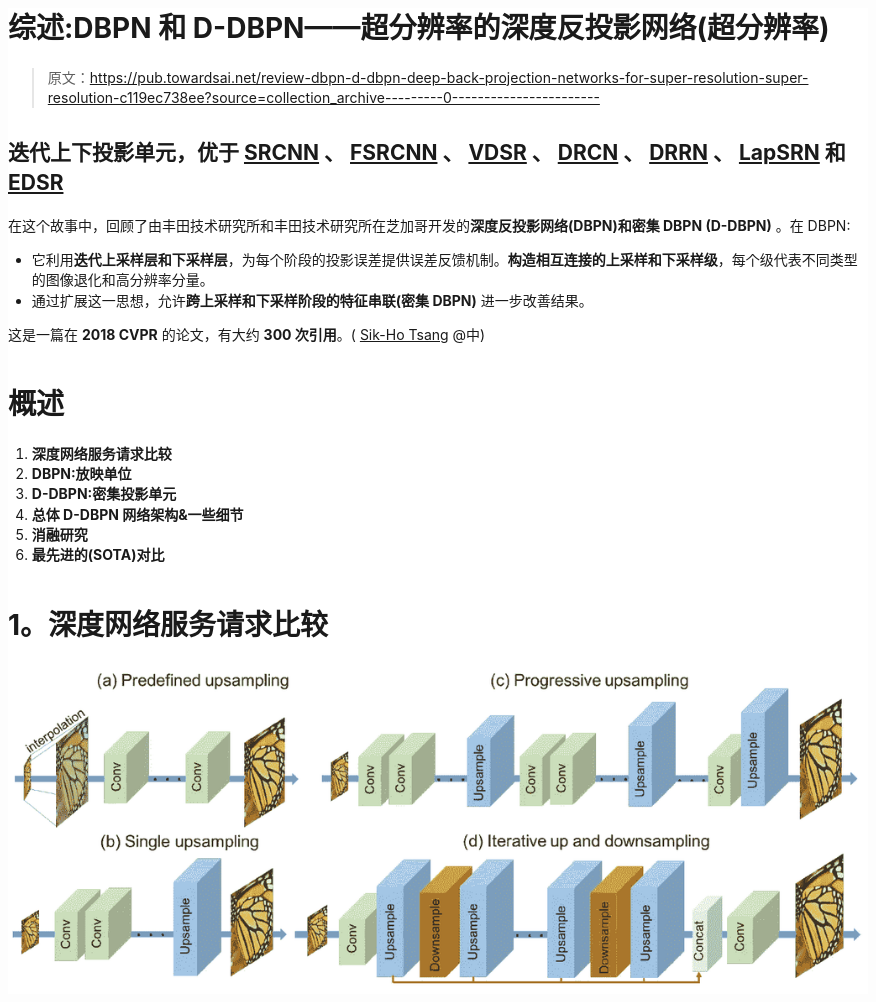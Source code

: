 # 综述:DBPN 和 D-DBPN——超分辨率的深度反投影网络(超分辨率)

> 原文：<https://pub.towardsai.net/review-dbpn-d-dbpn-deep-back-projection-networks-for-super-resolution-super-resolution-c119ec738ee?source=collection_archive---------0----------------------->

## 迭代上下投影单元，优于 [SRCNN](https://medium.com/coinmonks/review-srcnn-super-resolution-3cb3a4f67a7c?source=post_page---------------------------) 、 [FSRCNN](https://towardsdatascience.com/review-fsrcnn-super-resolution-80ca2ee14da4?source=post_page---------------------------) 、 [VDSR](https://towardsdatascience.com/review-vdsr-super-resolution-f8050d49362f?source=post_page---------------------------) 、 [DRCN](https://medium.com/datadriveninvestor/review-drcn-deeply-recursive-convolutional-network-super-resolution-f0a380f79b20?source=post_page---------------------------) 、 [DRRN](https://towardsdatascience.com/review-drrn-deep-recursive-residual-network-super-resolution-dca4a35ce994?source=post_page---------------------------) 、 [LapSRN](https://towardsdatascience.com/review-lapsrn-ms-lapsrn-laplacian-pyramid-super-resolution-network-super-resolution-c5fe2b65f5e8?source=post_page---------------------------) 和 [EDSR](https://medium.com/@sh.tsang/review-edsr-mdsr-enhanced-deep-residual-networks-for-single-image-super-resolution-super-4364f3b7f86f)

在这个故事中，回顾了由丰田技术研究所和丰田技术研究所在芝加哥开发的**深度反投影网络(DBPN)和密集 DBPN (D-DBPN)** 。在 DBPN:

*   它利用**迭代上采样层和下采样层**，为每个阶段的投影误差提供误差反馈机制。**构造相互连接的上采样和下采样级**，每个级代表不同类型的图像退化和高分辨率分量。
*   通过扩展这一思想，允许**跨上采样和下采样阶段的特征串联(密集 DBPN)** 进一步改善结果。

这是一篇在 **2018 CVPR** 的论文，有大约 **300 次引用**。( [Sik-Ho Tsang](https://medium.com/u/aff72a0c1243?source=post_page-----c119ec738ee--------------------------------) @中)

# 概述

1.  **深度网络服务请求比较**
2.  **DBPN:放映单位**
3.  **D-DBPN:密集投影单元**
4.  **总体 D-DBPN 网络架构&一些细节**
5.  **消融研究**
6.  **最先进的(SOTA)对比**

# **1。深度网络服务请求比较**

![](img/479f2e65418ee9837872844a409164b0.png)
